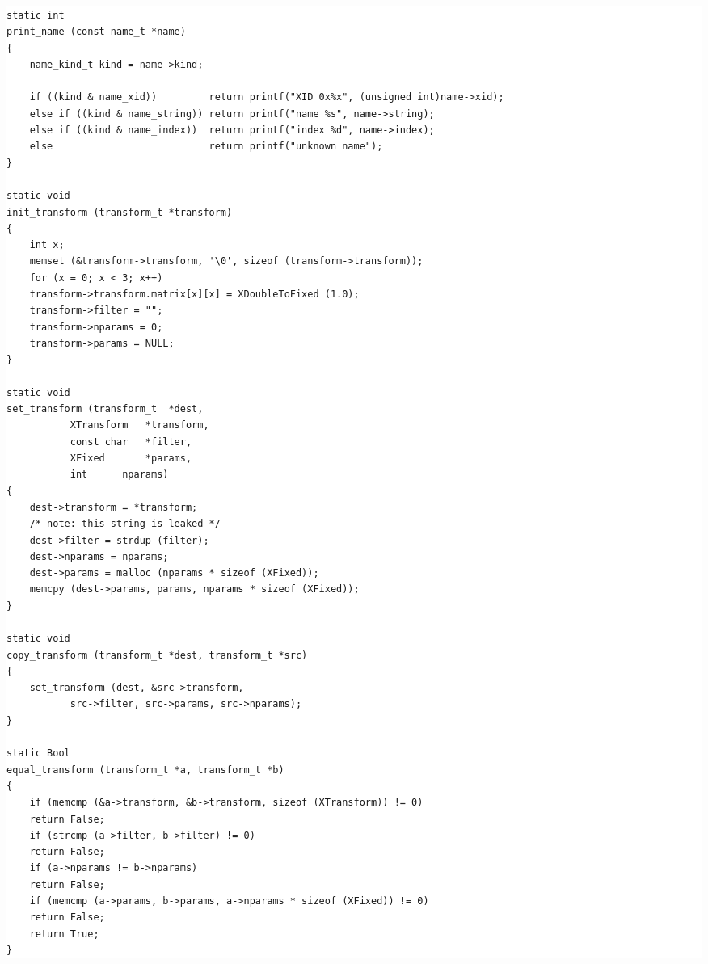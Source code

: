 	static int
	print_name (const name_t *name)
	{
	    name_kind_t kind = name->kind;

	    if ((kind & name_xid))         return printf("XID 0x%x", (unsigned int)name->xid);
	    else if ((kind & name_string)) return printf("name %s", name->string);
	    else if ((kind & name_index))  return printf("index %d", name->index);
	    else                           return printf("unknown name");
	}

	static void
	init_transform (transform_t *transform)
	{
	    int x;
	    memset (&transform->transform, '\0', sizeof (transform->transform));
	    for (x = 0; x < 3; x++)
		transform->transform.matrix[x][x] = XDoubleToFixed (1.0);
	    transform->filter = "";
	    transform->nparams = 0;
	    transform->params = NULL;
	}

	static void
	set_transform (transform_t  *dest,
		       XTransform   *transform,
		       const char   *filter,
		       XFixed	    *params,
		       int	    nparams)
	{
	    dest->transform = *transform;
	    /* note: this string is leaked */
	    dest->filter = strdup (filter);
	    dest->nparams = nparams;
	    dest->params = malloc (nparams * sizeof (XFixed));
	    memcpy (dest->params, params, nparams * sizeof (XFixed));
	}

	static void
	copy_transform (transform_t *dest, transform_t *src)
	{
	    set_transform (dest, &src->transform,
			   src->filter, src->params, src->nparams);
	}

	static Bool
	equal_transform (transform_t *a, transform_t *b)
	{
	    if (memcmp (&a->transform, &b->transform, sizeof (XTransform)) != 0)
		return False;
	    if (strcmp (a->filter, b->filter) != 0)
		return False;
	    if (a->nparams != b->nparams)
		return False;
	    if (memcmp (a->params, b->params, a->nparams * sizeof (XFixed)) != 0)
		return False;
	    return True;
	}
